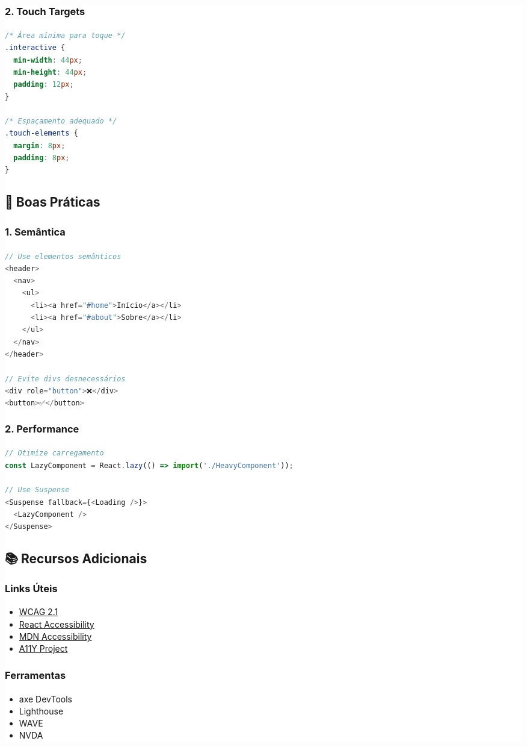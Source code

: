 ### 2. Touch Targets
```css
/* Área mínima para toque */
.interactive {
  min-width: 44px;
  min-height: 44px;
  padding: 12px;
}

/* Espaçamento adequado */
.touch-elements {
  margin: 8px;
  padding: 8px;
}
```

## 🎯 Boas Práticas

### 1. Semântica
```javascript
// Use elementos semânticos
<header>
  <nav>
    <ul>
      <li><a href="#home">Início</a></li>
      <li><a href="#about">Sobre</a></li>
    </ul>
  </nav>
</header>

// Evite divs desnecessários
<div role="button">❌</div>
<button>✅</button>
```

### 2. Performance
```javascript
// Otimize carregamento
const LazyComponent = React.lazy(() => import('./HeavyComponent'));

// Use Suspense
<Suspense fallback={<Loading />}>
  <LazyComponent />
</Suspense>
```

## 📚 Recursos Adicionais

### Links Úteis
- [WCAG 2.1](https://www.w3.org/WAI/WCAG21/quickref/)
- [React Accessibility](https://reactjs.org/docs/accessibility.html)
- [MDN Accessibility](https://developer.mozilla.org/en-US/docs/Web/Accessibility)
- [A11Y Project](https://www.a11yproject.com/)

### Ferramentas
- axe DevTools
- Lighthouse
- WAVE
- NVDA 